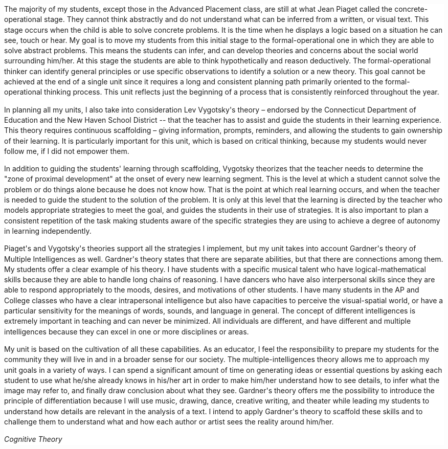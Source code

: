 The majority of my students, except those in the Advanced Placement class, are still at what Jean Piaget called the concrete-operational stage. They cannot think abstractly and do not understand what can be inferred from a written, or visual text. This stage occurs when the child is able to solve concrete problems. It is the time when he displays a logic based on a situation he can see, touch or hear. My goal is to move my students from this initial stage to the formal-operational one in which they are able to solve abstract problems. This means the students can infer, and can develop theories and concerns about the social world surrounding him/her. At this stage the students are able to think hypothetically and reason deductively. The formal-operational thinker can identify general principles or use specific observations to identify a solution or a new theory. This goal cannot be achieved at the end of a single unit since it requires a long and consistent planning path primarily oriented to the formal-operational thinking process. This unit reflects just the beginning of a process that is consistently reinforced throughout the year.
</p>
<p>
In planning all my units, I also take into consideration Lev Vygotsky's theory – endorsed by the Connecticut Department of Education and the New Haven School District -- that the teacher has to assist and guide the students in their learning experience. This theory requires continuous scaffolding – giving information, prompts, reminders, and allowing the students to gain ownership of their learning. It is particularly important for this unit, which is based on critical thinking, because my students would never follow me, if I did not empower them.
</p>
<p>
In addition to guiding the students' learning through scaffolding, Vygotsky theorizes that the teacher needs to determine the "zone of proximal development" at the onset of every new learning segment. This is the level at which a student cannot solve the problem or do things alone because he does not know how. That is the point at which real learning occurs, and when the teacher is needed to guide the student to the solution of the problem. It is only at this level that the learning is directed by the teacher who models appropriate strategies to meet the goal, and guides the students in their use of strategies. It is also important to plan a consistent repetition of the task making students aware of the specific strategies they are using to achieve a degree of autonomy in learning independently.
</p>
<p>
Piaget's and Vygotsky's theories support all the strategies I implement, but my unit takes into account Gardner's theory of Multiple Intelligences as well. Gardner's theory states that there are separate abilities, but that there are connections among them. My students offer a clear example of his theory. I have students with a specific musical talent who have logical-mathematical skills because they are able to handle long chains of reasoning. I have dancers who have also interpersonal skills since they are able to respond appropriately to the moods, desires, and motivations of other students. I have many students in the AP and College classes who have a clear intrapersonal intelligence but also have capacities to perceive the visual-spatial world, or have a particular sensitivity for the meanings of words, sounds, and language in general. The concept of different intelligences is extremely important in teaching and can never be minimized. All individuals are different, and have different and multiple intelligences because they can excel in one or more disciplines or areas.
</p>
<p>
My unit is based on the cultivation of all these capabilities. As an educator, I feel the responsibility to prepare my students for the community they will live in and in a broader sense for our society. The multiple-intelligences theory allows me to approach my unit goals in a variety of ways. I can spend a significant amount of time on generating ideas or essential questions by asking each student to use what he/she already knows in his/her art in order to make him/her understand how to see details, to infer what the image may refer to, and finally draw conclusion about what they see. Gardner's theory offers me the possibility to introduce the principle of differentiation because I will use music, drawing, dance, creative writing, and theater while leading my students to understand how details are relevant in the analysis of a text. I intend to apply Gardner's theory to scaffold these skills and to challenge them to understand what and how each author or artist sees the reality around him/her.
</p>
<p>
<i>
Cognitive Theory
</i>
</p>
<p>